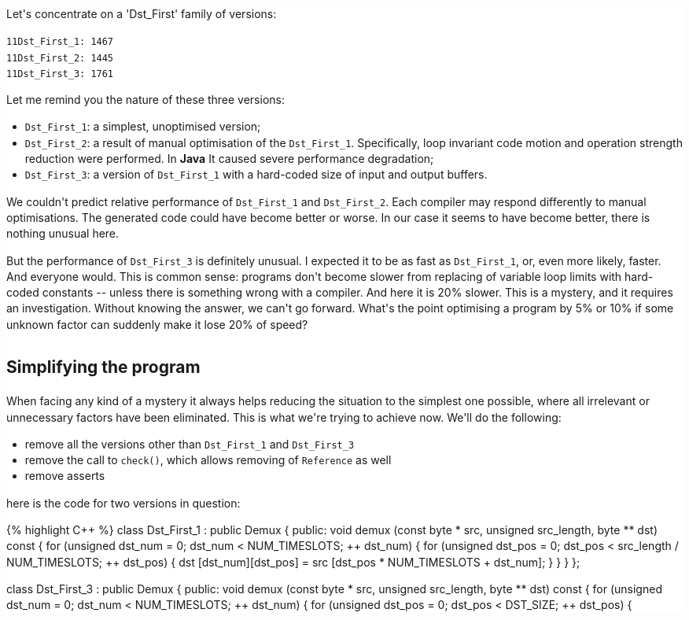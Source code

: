 Let's concentrate on a 'Dst_First' family of versions:

    11Dst_First_1: 1467
    11Dst_First_2: 1445
    11Dst_First_3: 1761

Let me remind you the nature of these three versions:

- `Dst_First_1`: a simplest, unoptimised version;
- `Dst_First_2`: a result of manual optimisation of the `Dst_First_1`. Specifically, loop invariant code motion
   and operation strength reduction were performed. In **Java** It caused severe performance degradation;
- `Dst_First_3`: a version of `Dst_First_1` with a hard-coded size of input and output buffers.

We couldn't predict relative performance of `Dst_First_1` and `Dst_First_2`. Each compiler may respond differently to
manual optimisations. The generated code could have become better or worse. In our case it seems to have become better, there
is nothing unusual here.

But the performance of `Dst_First_3` is definitely unusual. I expected it to be as fast as `Dst_First_1`, or,
even more likely, faster. And everyone would. This is common sense: programs don't become slower from replacing
of variable loop limits with hard-coded constants -- unless there is something wrong with a compiler. And here it
is 20% slower. This is a mystery, and it requires an investigation. Without knowing the answer, we can't go
forward. What's the point optimising a program by 5% or 10% if some unknown factor can suddenly make it lose 20%
of speed?

Simplifying the program
-----------------------

When facing any kind of a mystery it always helps reducing the situation to the simplest one possible, where all
irrelevant or unnecessary factors have been eliminated. This is what we're trying to achieve now. We'll do the following:

- remove all the versions other than `Dst_First_1` and `Dst_First_3`
- remove the call to `check()`, which allows removing of `Reference` as well
- remove asserts

here is the code for two versions in question:

{% highlight C++ %}
class Dst_First_1 : public Demux
{
public:
    void demux (const byte * src, unsigned src_length, byte ** dst) const
    {
        for (unsigned dst_num = 0; dst_num < NUM_TIMESLOTS; ++ dst_num) {
            for (unsigned dst_pos = 0; dst_pos < src_length / NUM_TIMESLOTS; ++ dst_pos) {
                dst [dst_num][dst_pos] = src [dst_pos * NUM_TIMESLOTS + dst_num];
            }
        }
    }
};

class Dst_First_3 : public Demux
{
public:
    void demux (const byte * src, unsigned src_length, byte ** dst) const
    {
        for (unsigned dst_num = 0; dst_num < NUM_TIMESLOTS; ++ dst_num) {
            for (unsigned dst_pos = 0; dst_pos < DST_SIZE; ++ dst_pos) {